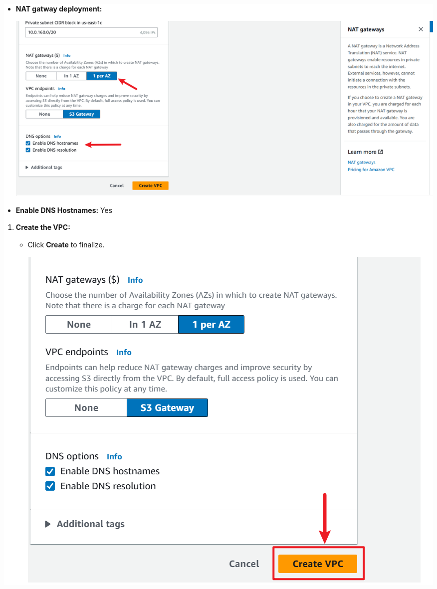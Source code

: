 
   - **NAT gatway deployment:**
  
      ![VPC Set](./images/3.nat-gw%20&%20dns%20opt.png)

   - **Enable DNS Hostnames:** Yes

1. **Create the VPC:**
   - Click **Create** to finalize.

     ![VPC Created](./images/4.create%20vpc.png)
